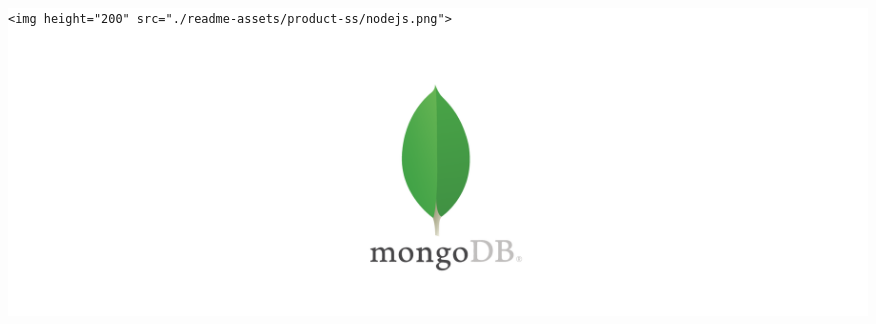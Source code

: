     <img height="200" src="./readme-assets/product-ss/nodejs.png">
  </p>
  <br />
  <p align="center">
    <img height="200" src="./readme-assets/product-ss/mongodb.png">
  </p>
  <br />
  <p align="center">